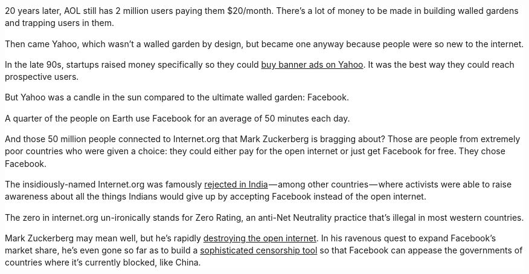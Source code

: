 






20 years later, AOL still has 2 million users paying them $20/month. There’s a lot of money to be made in building walled gardens and trapping users in them.

Then came Yahoo, which wasn’t a walled garden by design, but became one anyway because people were so new to the internet.














In the late 90s, startups raised money specifically so they could [buy banner ads on Yahoo](http://www.paulgraham.com/yahoo.html). It was the best way they could reach prospective users.

But Yahoo was a candle in the sun compared to the ultimate walled garden: Facebook.














A quarter of the people on Earth use Facebook for an average of 50 minutes each day.

And those 50 million people connected to Internet.org that Mark Zuckerberg is bragging about? Those are people from extremely poor countries who were given a choice: they could either pay for the open internet or just get Facebook for free. They chose Facebook.

The insidiously-named Internet.org was famously [rejected in India](https://www.theguardian.com/technology/2016/feb/08/india-facebook-free-basics-net-neutrality-row) — among other countries — where activists were able to raise awareness about all the things Indians would give up by accepting Facebook instead of the open internet.












The zero in internet.org un-ironically stands for Zero Rating, an anti-Net Neutrality practice that’s illegal in most western countries.



Mark Zuckerberg may mean well, but he’s rapidly [destroying the open internet](https://medium.freecodecamp.com/mark-zuckerberg-is-the-most-powerful-person-on-earth-but-is-he-responsible-5fbcaeb29ee1#.ka7h70619). In his ravenous quest to expand Facebook’s market share, he’s even gone so far as to build a [sophisticated censorship tool](https://www.nytimes.com/2016/11/22/technology/facebook-censorship-tool-china.html) so that Facebook can appease the governments of countries where it’s currently blocked, like China.

